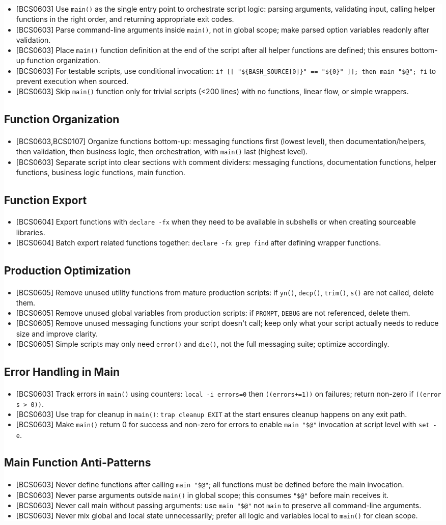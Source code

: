 - [BCS0603] Use `main()` as the single entry point to orchestrate script logic: parsing arguments, validating input, calling helper functions in the right order, and returning appropriate exit codes.
- [BCS0603] Parse command-line arguments inside `main()`, not in global scope; make parsed option variables readonly after validation.
- [BCS0603] Place `main()` function definition at the end of the script after all helper functions are defined; this ensures bottom-up function organization.
- [BCS0603] For testable scripts, use conditional invocation: `if [[ "${BASH_SOURCE[0]}" == "${0}" ]]; then main "$@"; fi` to prevent execution when sourced.
- [BCS0603] Skip `main()` function only for trivial scripts (<200 lines) with no functions, linear flow, or simple wrappers.
## Function Organization
- [BCS0603,BCS0107] Organize functions bottom-up: messaging functions first (lowest level), then documentation/helpers, then validation, then business logic, then orchestration, with `main()` last (highest level).
- [BCS0603] Separate script into clear sections with comment dividers: messaging functions, documentation functions, helper functions, business logic functions, main function.
## Function Export
- [BCS0604] Export functions with `declare -fx` when they need to be available in subshells or when creating sourceable libraries.
- [BCS0604] Batch export related functions together: `declare -fx grep find` after defining wrapper functions.
## Production Optimization
- [BCS0605] Remove unused utility functions from mature production scripts: if `yn()`, `decp()`, `trim()`, `s()` are not called, delete them.
- [BCS0605] Remove unused global variables from production scripts: if `PROMPT`, `DEBUG` are not referenced, delete them.
- [BCS0605] Remove unused messaging functions your script doesn't call; keep only what your script actually needs to reduce size and improve clarity.
- [BCS0605] Simple scripts may only need `error()` and `die()`, not the full messaging suite; optimize accordingly.
## Error Handling in Main
- [BCS0603] Track errors in `main()` using counters: `local -i errors=0` then `((errors+=1))` on failures; return non-zero if `((errors > 0))`.
- [BCS0603] Use trap for cleanup in `main()`: `trap cleanup EXIT` at the start ensures cleanup happens on any exit path.
- [BCS0603] Make `main()` return 0 for success and non-zero for errors to enable `main "$@"` invocation at script level with `set -e`.
## Main Function Anti-Patterns
- [BCS0603] Never define functions after calling `main "$@"`; all functions must be defined before the main invocation.
- [BCS0603] Never parse arguments outside `main()` in global scope; this consumes `"$@"` before main receives it.
- [BCS0603] Never call main without passing arguments: use `main "$@"` not `main` to preserve all command-line arguments.
- [BCS0603] Never mix global and local state unnecessarily; prefer all logic and variables local to `main()` for clean scope.
